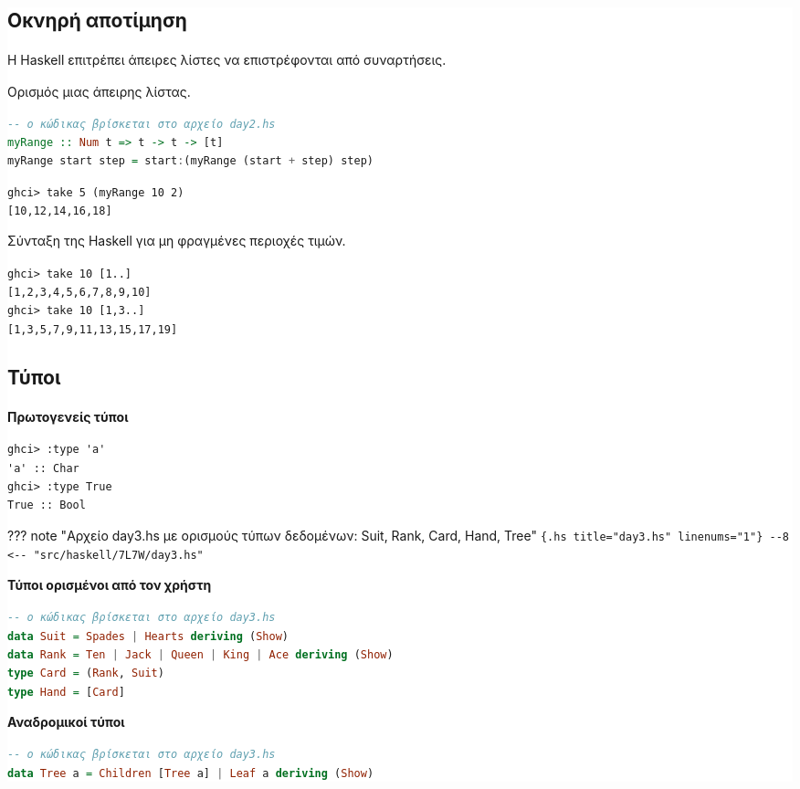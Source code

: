 ## Οκνηρή αποτίμηση

H Haskell επιτρέπει άπειρες λίστες να επιστρέφονται από συναρτήσεις.

Ορισμός μιας άπειρης λίστας.

```hs
-- ο κώδικας βρίσκεται στο αρχείο day2.hs
myRange :: Num t => t -> t -> [t]
myRange start step = start:(myRange (start + step) step)
```

```
ghci> take 5 (myRange 10 2)
[10,12,14,16,18]
```

Σύνταξη της Haskell για μη φραγμένες περιοχές τιμών.

```
ghci> take 10 [1..]
[1,2,3,4,5,6,7,8,9,10]
ghci> take 10 [1,3..]
[1,3,5,7,9,11,13,15,17,19]
```

## Τύποι

**Πρωτογενείς τύποι**

```
ghci> :type 'a'
'a' :: Char
ghci> :type True
True :: Bool
```

??? note "Αρχείο day3.hs με ορισμούς τύπων δεδομένων: Suit, Rank, Card, Hand, Tree"
    ```{.hs title="day3.hs" linenums="1"}
    --8<-- "src/haskell/7L7W/day3.hs"
    ```

**Τύποι ορισμένοι από τον χρήστη**

```hs
-- ο κώδικας βρίσκεται στο αρχείο day3.hs
data Suit = Spades | Hearts deriving (Show)
data Rank = Ten | Jack | Queen | King | Ace deriving (Show)
type Card = (Rank, Suit)
type Hand = [Card]
```

**Αναδρομικοί τύποι**

```hs
-- ο κώδικας βρίσκεται στο αρχείο day3.hs
data Tree a = Children [Tree a] | Leaf a deriving (Show)
```

